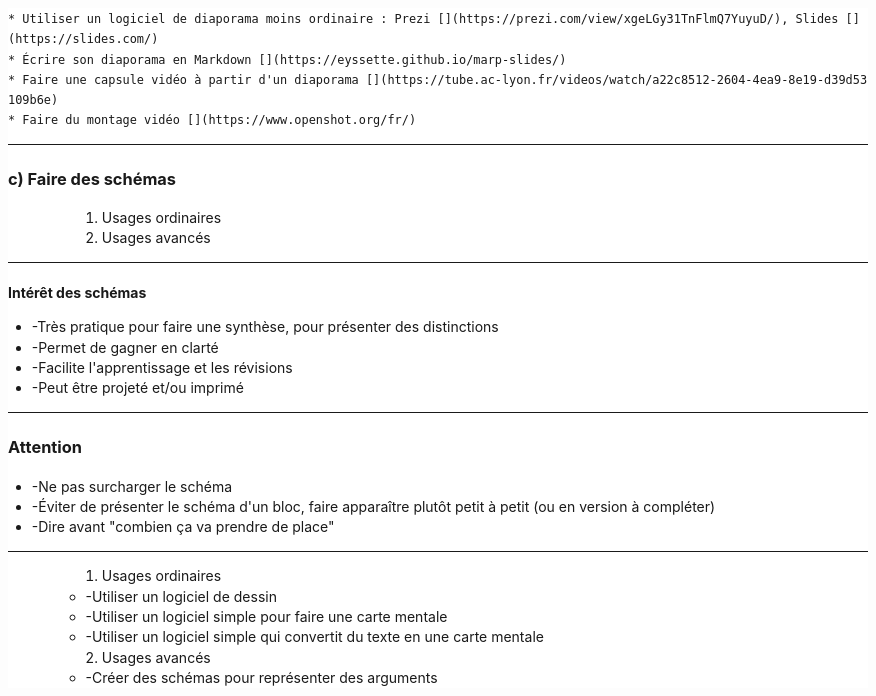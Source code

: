 	* Utiliser un logiciel de diaporama moins ordinaire : Prezi [](https://prezi.com/view/xgeLGy31TnFlmQ7YuyuD/), Slides [](https://slides.com/)
	* Écrire son diaporama en Markdown [](https://eyssette.github.io/marp-slides/)
	* Faire une capsule vidéo à partir d'un diaporama [](https://tube.ac-lyon.fr/videos/watch/a22c8512-2604-4ea9-8e19-d39d53109b6e)
	* Faire du montage vidéo [](https://www.openshot.org/fr/)



---

<style scoped>
section {font-size:340%;}
ol {margin-left:70px;}
</style>
### c) Faire des schémas
1. Usages ordinaires
2. Usages avancés


---

<style scoped>
ul {background:none!important}
ul li:before {content:"-"}
h4 {margin-bottom:0}
</style>

#### Intérêt des schémas

* Très pratique pour faire une synthèse, pour présenter des distinctions
* Permet de gagner en clarté
* Facilite l'apprentissage et les révisions
* Peut être projeté et/ou imprimé

---

<style scoped>
ul {background:none!important}
ul li:before {content:"-"}
h4 {margin-bottom:0}
</style>

### Attention

* Ne pas surcharger le schéma
* Éviter de présenter le schéma d'un bloc, faire apparaître plutôt petit à petit (ou en version à compléter)
* Dire avant "combien ça va prendre de place"



---

<style scoped>
ol ul {margin-left:-40px;}
</style>
1) Usages ordinaires
	* Utiliser un logiciel de dessin [](https://excalidraw.com/) [](https://docs.google.com/drawings/u/0/create) []( [🔗](https://www.tldraw.com/))
	* Utiliser un logiciel simple pour faire une carte mentale [](http://mindmaps.app/) [](https://coggle.it/) [](https://www.zenflowchart.com/) [](https://gitmind.com/)
	* Utiliser un logiciel simple qui convertit du texte en une carte mentale [](https://mymarkmap.netlify.app/) [](https://tobloef.com/text2mindmap/) [](https://flowchart.fun/) [](https://markmap.js.org/repl)
2) Usages avancés
	* Créer des schémas pour représenter des arguments [](https://eyssette.github.io/argument-map/) [](http://argument.mindmup.com) [](https://argdown.org/)